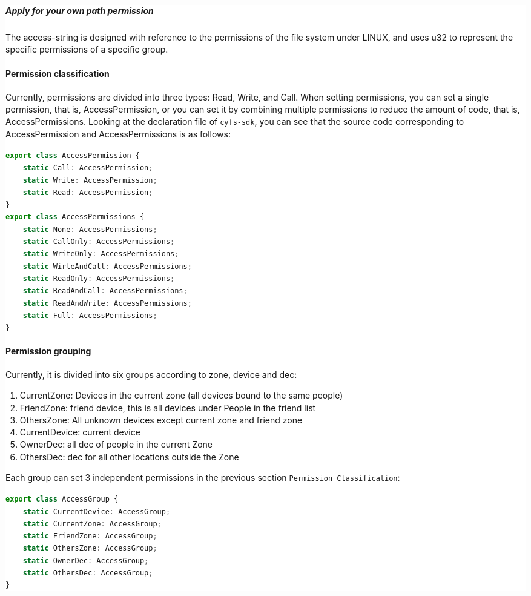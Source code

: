 ##### Apply for your own path permission

The access-string is designed with reference to the permissions of the file system under LINUX, and uses u32 to represent the specific permissions of a specific group.

#### Permission classification

Currently, permissions are divided into three types: Read, Write, and Call.
When setting permissions, you can set a single permission, that is, AccessPermission, or you can set it by combining multiple permissions to reduce the amount of code, that is, AccessPermissions.
Looking at the declaration file of `cyfs-sdk`, you can see that the source code corresponding to AccessPermission and AccessPermissions is as follows:

```typescript
export class AccessPermission {
	static Call: AccessPermission;
	static Write: AccessPermission;
	static Read: AccessPermission;
}
export class AccessPermissions {
	static None: AccessPermissions;
	static CallOnly: AccessPermissions;
	static WriteOnly: AccessPermissions;
	static WirteAndCall: AccessPermissions;
	static ReadOnly: AccessPermissions;
	static ReadAndCall: AccessPermissions;
	static ReadAndWrite: AccessPermissions;
	static Full: AccessPermissions;
}
```

#### Permission grouping

Currently, it is divided into six groups according to zone, device and dec:

1. CurrentZone: Devices in the current zone (all devices bound to the same people)
2. FriendZone: friend device, this is all devices under People in the friend list
3. OthersZone: All unknown devices except current zone and friend zone
4. CurrentDevice: current device
5. OwnerDec: all dec of people in the current Zone
6. OthersDec: dec for all other locations outside the Zone

Each group can set 3 independent permissions in the previous section `Permission Classification`:

```typescript
export class AccessGroup {
	static CurrentDevice: AccessGroup;
	static CurrentZone: AccessGroup;
	static FriendZone: AccessGroup;
	static OthersZone: AccessGroup;
	static OwnerDec: AccessGroup;
	static OthersDec: AccessGroup;
}
```
